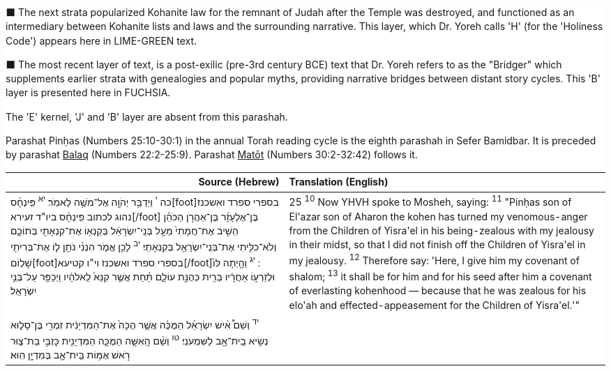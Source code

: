 <span class="h">&#11035; The next strata popularized Kohanite law for the remnant of Judah after the Temple was destroyed, and functioned as an intermediary between Kohanite lists and laws and the surrounding narrative. This layer, which Dr. Yoreh calls 'H' (for the 'Holiness Code') appears here in LIME-GREEN text.</span>

<span class="b">&#11035; The most recent layer of text, is a post-exilic (pre-3rd century BCE) text that Dr. Yoreh refers to as the "Bridger" which supplements earlier strata with genealogies and popular myths, providing narrative bridges between distant story cycles. This 'B' layer is presented here in FUCHSIA.</span>

The 'E' kernel, 'J' and 'B' layer are absent from this parashah. 

Parashat Pinḥas (Numbers 25:10-30:1) in the annual Torah reading cycle is the eighth parashah in Sefer Bamidbar. It is preceded by parashat <a href="https://opensiddur.org/readings-and-sourcetexts/weekly-torah-readings/annual-cycle/sefer-bamidbar/parashat-balaq/parashat-balaq-color-coded-according-to-its-narrative-layers/">Balaq</a> (Numbers 22:2-25:9). Parashat <a href="https://opensiddur.org/readings-and-sourcetexts/weekly-torah-readings/annual-cycle/sefer-bamidbar/parashat-matot/parashat-matot-color-coded-according-to-its-narrative-layers/">Matōt</a> (Numbers 30:2-32:42) follows it. 
</div>

<table style="margin-left: auto;margin-right: auto;" class="draggable">
<thead><tr><th id="x" style="text-align: right;">Source (Hebrew)</th><th style="text-align: left;">Translation (English)</th></tr></thead>
<tbody>
<tr><td style="vertical-align:top;" width="46%">
<div class="liturgy"><span lang="he">
<span class="p">כה <sup>י</sup>&nbsp;וַיְדַבֵּ֥ר יְהֹוָ֖ה אֶל־מֹשֶׁ֥ה לֵּאמֹֽר׃ <sup>יא</sup>&nbsp;פִּֽינְחָ֨ס‏[foot]בספרי ספרד ואשכנז נהוג לכתוב פִּֽינְחָ֨ס ביו"ד זעירא[/foot] בֶּן־אֶלְעָזָ֜ר בֶּן־אַהֲרֹ֣ן הַכֹּהֵ֗ן הֵשִׁ֤יב אֶת־חֲמָתִי֙ מֵעַ֣ל בְּנֵֽי־יִשְׂרָאֵ֔ל בְּקַנְא֥וֹ אֶת־קִנְאָתִ֖י בְּתוֹכָ֑ם וְלֹא־כִלִּ֥יתִי אֶת־בְּנֵֽי־יִשְׂרָאֵ֖ל בְּקִנְאָתִֽי׃ <sup>יב</sup>&nbsp;לָכֵ֖ן אֱמֹ֑ר הִנְנִ֨י נֹתֵ֥ן ל֛וֹ אֶת־בְּרִיתִ֖י שָׁלֽוֹם‏[foot]בספרי ספרד ואשכנז וי"ו קטיעא[/foot]׃ <sup>יג</sup>&nbsp;וְהָ֤יְתָה לּוֹ֙ וּלְזַרְע֣וֹ אַחֲרָ֔יו בְּרִ֖ית כְּהֻנַּ֣ת עוֹלָ֑ם תַּ֗חַת אֲשֶׁ֤ר קִנֵּא֙ לֵֽאלֹהָ֔יו וַיְכַפֵּ֖ר עַל־בְּנֵ֥י יִשְׂרָאֵֽל׃ </span>
</span></div></td>
 
<td style="vertical-align:top;" width="53%">
<div class="english">
<span class="p">25 <sup>10</sup>&nbsp;Now YHVH spoke to Mosheh, saying: <sup>11</sup>&nbsp;"Pinḥas son of El'azar son of Aharon the kohen has turned my venomous-anger from the Children of Yisra'el in his being-zealous with my jealousy in their midst, so that I did not finish off the Children of Yisra'el in my jealousy. <sup>12</sup>&nbsp;Therefore say: 'Here, I give him my covenant of shalom; <sup>13</sup>&nbsp;it shall be for him and for his seed after him a covenant of everlasting kohenhood — because that he was zealous for his elo'ah and effected-appeasement for the Children of Yisra'el.'"</span>
</div></td></tr>


<tr><td style="vertical-align:top;" width="46%">
<div class="liturgy"><span lang="he">
<span class="h"><sup>יד</sup>&nbsp;וְשֵׁם֩ אִ֨ישׁ יִשְׂרָאֵ֜ל הַמֻּכֶּ֗ה אֲשֶׁ֤ר הֻכָּה֙ אֶת־הַמִּדְיָנִ֔ית זִמְרִ֖י בֶּן־סָל֑וּא נְשִׂ֥יא בֵֽית־אָ֖ב לַשִּׁמְעֹנִֽי׃ <sup>טו</sup>&nbsp;וְשֵׁ֨ם הָֽאִשָּׁ֧ה הַמֻּכָּ֛ה הַמִּדְיָנִ֖ית כׇּזְבִּ֣י בַת־צ֑וּר רֹ֣אשׁ אֻמּ֥וֹת בֵּֽית־אָ֛ב בְּמִדְיָ֖ן הֽוּא׃ </span>
</span></div></td>
 